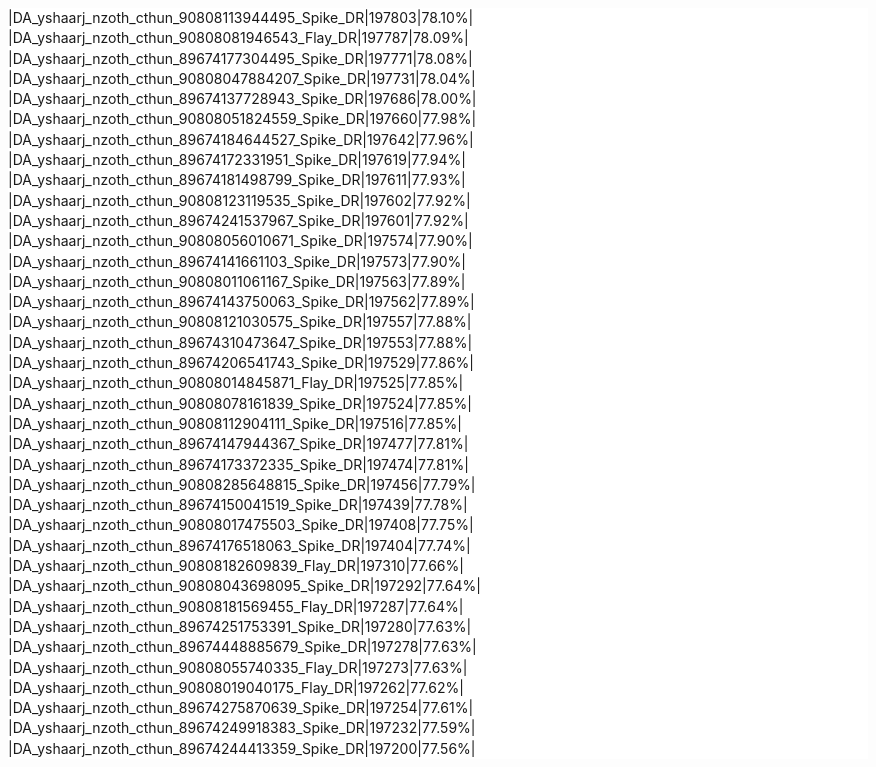 |DA_yshaarj_nzoth_cthun_90808113944495_Spike_DR|197803|78.10%|
|DA_yshaarj_nzoth_cthun_90808081946543_Flay_DR|197787|78.09%|
|DA_yshaarj_nzoth_cthun_89674177304495_Spike_DR|197771|78.08%|
|DA_yshaarj_nzoth_cthun_90808047884207_Spike_DR|197731|78.04%|
|DA_yshaarj_nzoth_cthun_89674137728943_Spike_DR|197686|78.00%|
|DA_yshaarj_nzoth_cthun_90808051824559_Spike_DR|197660|77.98%|
|DA_yshaarj_nzoth_cthun_89674184644527_Spike_DR|197642|77.96%|
|DA_yshaarj_nzoth_cthun_89674172331951_Spike_DR|197619|77.94%|
|DA_yshaarj_nzoth_cthun_89674181498799_Spike_DR|197611|77.93%|
|DA_yshaarj_nzoth_cthun_90808123119535_Spike_DR|197602|77.92%|
|DA_yshaarj_nzoth_cthun_89674241537967_Spike_DR|197601|77.92%|
|DA_yshaarj_nzoth_cthun_90808056010671_Spike_DR|197574|77.90%|
|DA_yshaarj_nzoth_cthun_89674141661103_Spike_DR|197573|77.90%|
|DA_yshaarj_nzoth_cthun_90808011061167_Spike_DR|197563|77.89%|
|DA_yshaarj_nzoth_cthun_89674143750063_Spike_DR|197562|77.89%|
|DA_yshaarj_nzoth_cthun_90808121030575_Spike_DR|197557|77.88%|
|DA_yshaarj_nzoth_cthun_89674310473647_Spike_DR|197553|77.88%|
|DA_yshaarj_nzoth_cthun_89674206541743_Spike_DR|197529|77.86%|
|DA_yshaarj_nzoth_cthun_90808014845871_Flay_DR|197525|77.85%|
|DA_yshaarj_nzoth_cthun_90808078161839_Spike_DR|197524|77.85%|
|DA_yshaarj_nzoth_cthun_90808112904111_Spike_DR|197516|77.85%|
|DA_yshaarj_nzoth_cthun_89674147944367_Spike_DR|197477|77.81%|
|DA_yshaarj_nzoth_cthun_89674173372335_Spike_DR|197474|77.81%|
|DA_yshaarj_nzoth_cthun_90808285648815_Spike_DR|197456|77.79%|
|DA_yshaarj_nzoth_cthun_89674150041519_Spike_DR|197439|77.78%|
|DA_yshaarj_nzoth_cthun_90808017475503_Spike_DR|197408|77.75%|
|DA_yshaarj_nzoth_cthun_89674176518063_Spike_DR|197404|77.74%|
|DA_yshaarj_nzoth_cthun_90808182609839_Flay_DR|197310|77.66%|
|DA_yshaarj_nzoth_cthun_90808043698095_Spike_DR|197292|77.64%|
|DA_yshaarj_nzoth_cthun_90808181569455_Flay_DR|197287|77.64%|
|DA_yshaarj_nzoth_cthun_89674251753391_Spike_DR|197280|77.63%|
|DA_yshaarj_nzoth_cthun_89674448885679_Spike_DR|197278|77.63%|
|DA_yshaarj_nzoth_cthun_90808055740335_Flay_DR|197273|77.63%|
|DA_yshaarj_nzoth_cthun_90808019040175_Flay_DR|197262|77.62%|
|DA_yshaarj_nzoth_cthun_89674275870639_Spike_DR|197254|77.61%|
|DA_yshaarj_nzoth_cthun_89674249918383_Spike_DR|197232|77.59%|
|DA_yshaarj_nzoth_cthun_89674244413359_Spike_DR|197200|77.56%|
